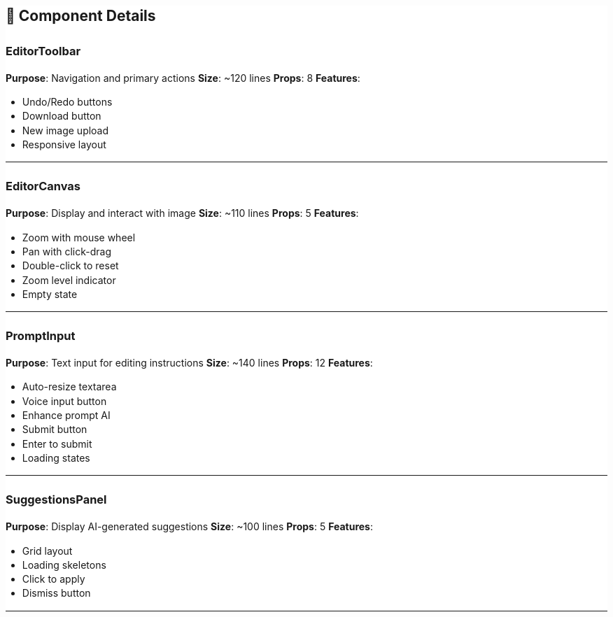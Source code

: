 
## 🎯 Component Details

### EditorToolbar
**Purpose**: Navigation and primary actions
**Size**: ~120 lines
**Props**: 8
**Features**:
- Undo/Redo buttons
- Download button
- New image upload
- Responsive layout

---

### EditorCanvas
**Purpose**: Display and interact with image
**Size**: ~110 lines
**Props**: 5
**Features**:
- Zoom with mouse wheel
- Pan with click-drag
- Double-click to reset
- Zoom level indicator
- Empty state

---

### PromptInput
**Purpose**: Text input for editing instructions
**Size**: ~140 lines
**Props**: 12
**Features**:
- Auto-resize textarea
- Voice input button
- Enhance prompt AI
- Submit button
- Enter to submit
- Loading states

---

### SuggestionsPanel
**Purpose**: Display AI-generated suggestions
**Size**: ~100 lines
**Props**: 5
**Features**:
- Grid layout
- Loading skeletons
- Click to apply
- Dismiss button

---